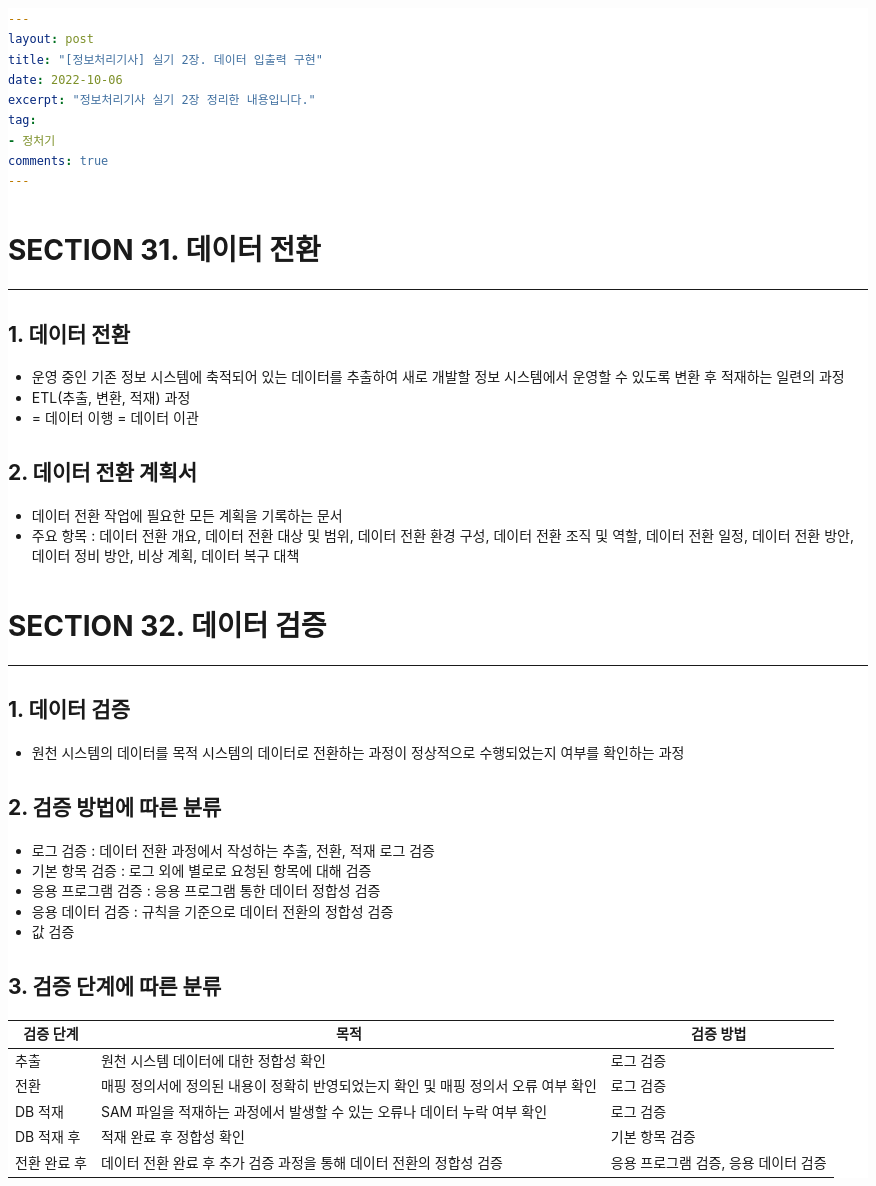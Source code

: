 ```yaml
---   
layout: post  
title: "[정보처리기사] 실기 2장. 데이터 입출력 구현"
date: 2022-10-06
excerpt: "정보처리기사 실기 2장 정리한 내용입니다."
tag:
- 정처기
comments: true
--- 
```


# SECTION 31. 데이터 전환

---

## 1. 데이터 전환
- 운영 중인 기존 정보 시스템에 축적되어 있는 데이터를 추출하여 새로 개발할 정보 시스템에서 운영할 수 있도록 변환 후 적재하는 일련의 과정
- ETL(추출, 변환, 적재) 과정
- = 데이터 이행 = 데이터 이관

## 2. 데이터 전환 계획서
- 데이터 전환 작업에 필요한 모든 계획을 기록하는 문서
- 주요 항목 : 데이터 전환 개요, 데이터 전환 대상 및 범위, 데이터 전환 환경 구성, 데이터 전환 조직 및 역할, 데이터 전환 일정, 데이터 전환 방안, 데이터 정비 방안, 비상 계획, 데이터 복구 대책

# SECTION 32. 데이터 검증

---

## 1. 데이터 검증

- 원천 시스템의 데이터를 목적 시스템의 데이터로 전환하는 과정이 정상적으로 수행되었는지 여부를 확인하는 과정

## 2. 검증 방법에 따른 분류
- 로그 검증 : 데이터 전환 과정에서 작성하는 추출, 전환, 적재 로그 검증
- 기본 항목 검증 : 로그 외에 별로로 요청된 항목에 대해 검증
- 응용 프로그램 검증 : 응용 프로그램 통한 데이터 정합성 검증
- 응용 데이터 검증 : 규칙을 기준으로 데이터 전환의 정합성 검증
- 값 검증

## 3. 검증 단계에 따른 분류

|검증 단계|목적|검증 방법|
|----|-------------|----|
|추출|원천 시스템 데이터에 대한 정합성 확인|로그 검증|
|전환|매핑 정의서에 정의된 내용이 정확히 반영되었는지 확인 및 매핑 정의서 오류 여부 확인|로그 검증|
|DB 적재|SAM 파일을 적재하는 과정에서 발생할 수 있는 오류나 데이터 누락 여부 확인|로그 검증|
|DB 적재 후|적재 완료 후 정합성 확인|기본 항목 검증|
|전환 완료 후|데이터 전환 완료 후 추가 검증 과정을 통해 데이터 전환의 정합성 검증|응용 프로그램 검증, 응용 데이터 검증|
